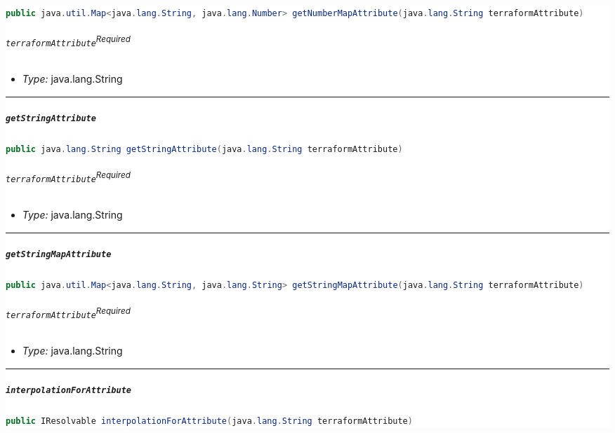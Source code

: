 ```java
public java.util.Map<java.lang.String, java.lang.Number> getNumberMapAttribute(java.lang.String terraformAttribute)
```

###### `terraformAttribute`<sup>Required</sup> <a name="terraformAttribute" id="@cdktf/provider-cloudflare.dataCloudflareStreamWatermark.DataCloudflareStreamWatermarkA.getNumberMapAttribute.parameter.terraformAttribute"></a>

- *Type:* java.lang.String

---

##### `getStringAttribute` <a name="getStringAttribute" id="@cdktf/provider-cloudflare.dataCloudflareStreamWatermark.DataCloudflareStreamWatermarkA.getStringAttribute"></a>

```java
public java.lang.String getStringAttribute(java.lang.String terraformAttribute)
```

###### `terraformAttribute`<sup>Required</sup> <a name="terraformAttribute" id="@cdktf/provider-cloudflare.dataCloudflareStreamWatermark.DataCloudflareStreamWatermarkA.getStringAttribute.parameter.terraformAttribute"></a>

- *Type:* java.lang.String

---

##### `getStringMapAttribute` <a name="getStringMapAttribute" id="@cdktf/provider-cloudflare.dataCloudflareStreamWatermark.DataCloudflareStreamWatermarkA.getStringMapAttribute"></a>

```java
public java.util.Map<java.lang.String, java.lang.String> getStringMapAttribute(java.lang.String terraformAttribute)
```

###### `terraformAttribute`<sup>Required</sup> <a name="terraformAttribute" id="@cdktf/provider-cloudflare.dataCloudflareStreamWatermark.DataCloudflareStreamWatermarkA.getStringMapAttribute.parameter.terraformAttribute"></a>

- *Type:* java.lang.String

---

##### `interpolationForAttribute` <a name="interpolationForAttribute" id="@cdktf/provider-cloudflare.dataCloudflareStreamWatermark.DataCloudflareStreamWatermarkA.interpolationForAttribute"></a>

```java
public IResolvable interpolationForAttribute(java.lang.String terraformAttribute)
```

